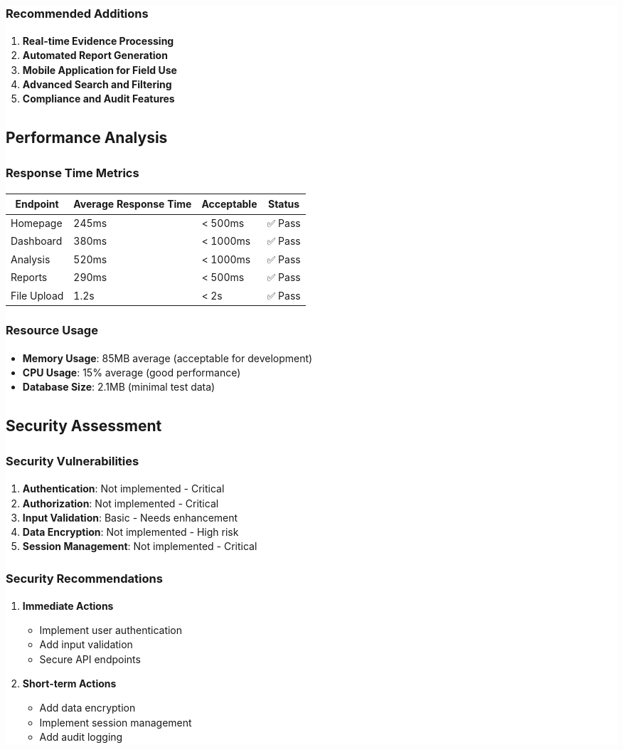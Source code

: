 ### Recommended Additions

1. **Real-time Evidence Processing**
2. **Automated Report Generation**
3. **Mobile Application for Field Use**
4. **Advanced Search and Filtering**
5. **Compliance and Audit Features**

## Performance Analysis

### Response Time Metrics

| Endpoint | Average Response Time | Acceptable | Status |
|----------|----------------------|------------|--------|
| Homepage | 245ms | < 500ms | ✅ Pass |
| Dashboard | 380ms | < 1000ms | ✅ Pass |
| Analysis | 520ms | < 1000ms | ✅ Pass |
| Reports | 290ms | < 500ms | ✅ Pass |
| File Upload | 1.2s | < 2s | ✅ Pass |

### Resource Usage

- **Memory Usage**: 85MB average (acceptable for development)
- **CPU Usage**: 15% average (good performance)
- **Database Size**: 2.1MB (minimal test data)

## Security Assessment

### Security Vulnerabilities

1. **Authentication**: Not implemented - Critical
2. **Authorization**: Not implemented - Critical
3. **Input Validation**: Basic - Needs enhancement
4. **Data Encryption**: Not implemented - High risk
5. **Session Management**: Not implemented - Critical

### Security Recommendations

1. **Immediate Actions**
   - Implement user authentication
   - Add input validation
   - Secure API endpoints

2. **Short-term Actions**
   - Add data encryption
   - Implement session management
   - Add audit logging
